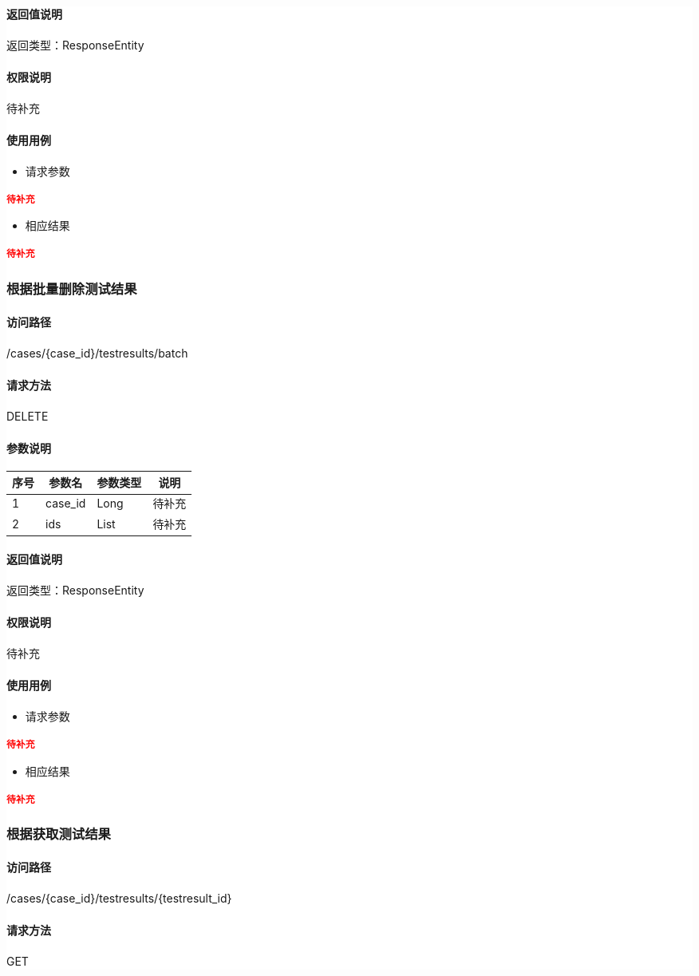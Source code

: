 #### 返回值说明
返回类型：ResponseEntity<Boolean>

#### 权限说明
待补充

#### 使用用例
- 请求参数
```json
待补充
```
- 相应结果
```json
待补充
```

### 根据批量删除测试结果
#### 访问路径
/cases/{case_id}/testresults/batch

#### 请求方法
DELETE

#### 参数说明
| 序号 | 参数名 | 参数类型 | 说明 |
| -- | -- | -- | -- |
| 1 | case_id | Long | 待补充 |
| 2 | ids | List<Long> | 待补充 |

#### 返回值说明
返回类型：ResponseEntity<Boolean>

#### 权限说明
待补充

#### 使用用例
- 请求参数
```json
待补充
```
- 相应结果
```json
待补充
```

### 根据获取测试结果
#### 访问路径
/cases/{case_id}/testresults/{testresult_id}

#### 请求方法
GET
